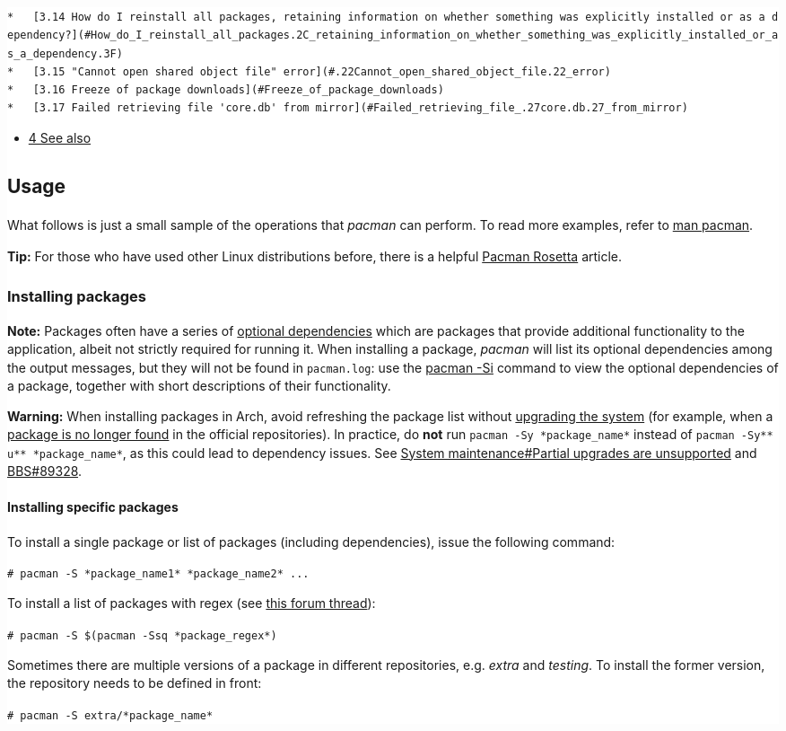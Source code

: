     *   [3.14 How do I reinstall all packages, retaining information on whether something was explicitly installed or as a dependency?](#How_do_I_reinstall_all_packages.2C_retaining_information_on_whether_something_was_explicitly_installed_or_as_a_dependency.3F)
    *   [3.15 "Cannot open shared object file" error](#.22Cannot_open_shared_object_file.22_error)
    *   [3.16 Freeze of package downloads](#Freeze_of_package_downloads)
    *   [3.17 Failed retrieving file 'core.db' from mirror](#Failed_retrieving_file_.27core.db.27_from_mirror)
*   [4 See also](#See_also)

## Usage

What follows is just a small sample of the operations that *pacman* can perform. To read more examples, refer to [man pacman](https://www.archlinux.org/pacman/pacman.8.html).

**Tip:** For those who have used other Linux distributions before, there is a helpful [Pacman Rosetta](/index.php/Pacman_Rosetta "Pacman Rosetta") article.

### Installing packages

**Note:** Packages often have a series of [optional dependencies](/index.php/PKGBUILD#optdepends "PKGBUILD") which are packages that provide additional functionality to the application, albeit not strictly required for running it. When installing a package, *pacman* will list its optional dependencies among the output messages, but they will not be found in `pacman.log`: use the [pacman -Si](#Querying_package_databases) command to view the optional dependencies of a package, together with short descriptions of their functionality.

**Warning:** When installing packages in Arch, avoid refreshing the package list without [upgrading the system](#Upgrading_packages) (for example, when a [package is no longer found](#Packages_cannot_be_retrieved_on_installation) in the official repositories). In practice, do **not** run `pacman -Sy *package_name*` instead of `pacman -Sy**u** *package_name*`, as this could lead to dependency issues. See [System maintenance#Partial upgrades are unsupported](/index.php/System_maintenance#Partial_upgrades_are_unsupported "System maintenance") and [BBS#89328](https://bbs.archlinux.org/viewtopic.php?id=89328).

#### Installing specific packages

To install a single package or list of packages (including dependencies), issue the following command:

```
# pacman -S *package_name1* *package_name2* ...

```

To install a list of packages with regex (see [this forum thread](https://bbs.archlinux.org/viewtopic.php?id=7179)):

```
# pacman -S $(pacman -Ssq *package_regex*)

```

Sometimes there are multiple versions of a package in different repositories, e.g. *extra* and *testing*. To install the former version, the repository needs to be defined in front:

```
# pacman -S extra/*package_name*

```
